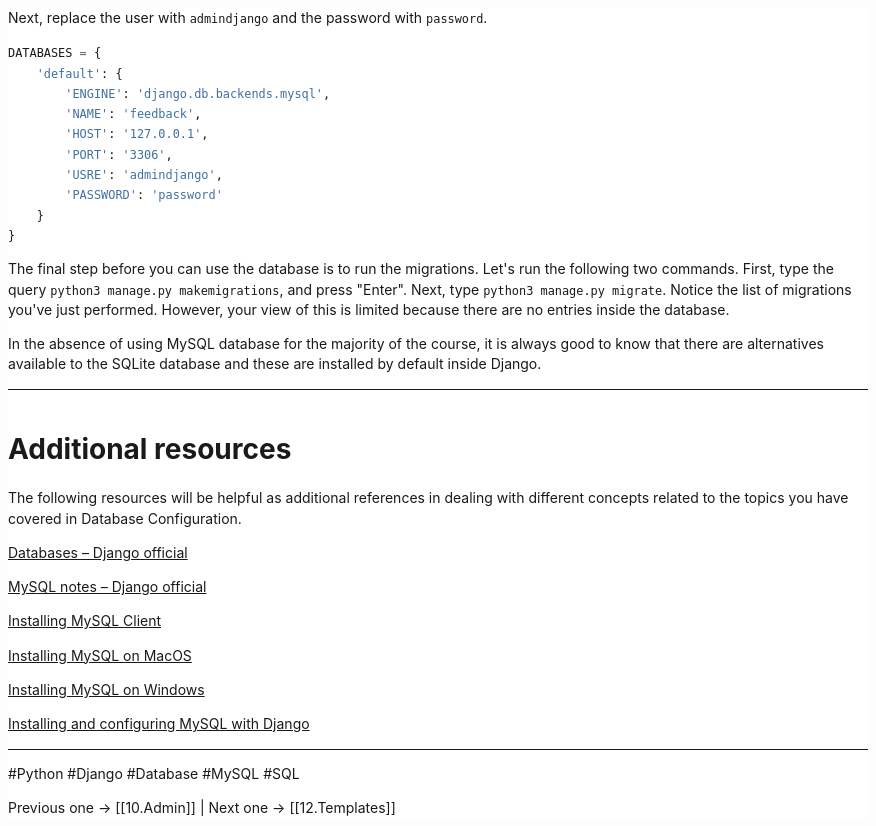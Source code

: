 Next, replace the user with `admindjango` and the password with `password`. 

```Python
DATABASES = {
	'default': {
		'ENGINE': 'django.db.backends.mysql',
		'NAME': 'feedback',
		'HOST': '127.0.0.1',
		'PORT': '3306',
		'USRE': 'admindjango',
		'PASSWORD': 'password'
	}
}
```

The final step before you can use the database is to run the migrations. Let's run the following two commands. First, type the query `python3 manage.py makemigrations`, and press "Enter". Next, type `python3 manage.py migrate`. Notice the list of migrations you've just performed. However, your view of this is limited because there are no entries inside the database. 

In the absence of using MySQL database for the majority of the course, it is always good to know that there are alternatives available to the SQLite database and these are installed by default inside Django. 

---
# Additional resources

The following resources will be helpful as additional references in dealing with different concepts related to the topics you have covered in Database Configuration.

[Databases – Django official](https://docs.djangoproject.com/en/4.1/ref/databases/ "Django official documentation page - Databases")

[MySQL notes – Django official](https://docs.djangoproject.com/en/4.1/ref/databases/#mysql-notes "Django official documentation page - MySQL notes")

[Installing MySQL Client](https://docs.djangoproject.com/en/4.1/ref/databases/#mysql-db-api-drivers "Django official documentation page - MySQL DB API drivers")

[Installing MySQL on MacOS](https://dev.mysql.com/doc/refman/5.7/en/macos-installation.html "Installing MySQL on MacOS")

[Installing MySQL on Windows](https://dev.mysql.com/doc/refman/5.7/en/windows-installation.html "Installing MySQL on Microsoft Windows")

[Installing and configuring MySQL with Django](https://docs.djangoproject.com/en/4.1/ref/databases/#mysql-notes "Django official documentation page - MySQL Notes")

---
#Python #Django #Database #MySQL #SQL 

Previous one -> [[10.Admin]] | Next one -> [[12.Templates]] 